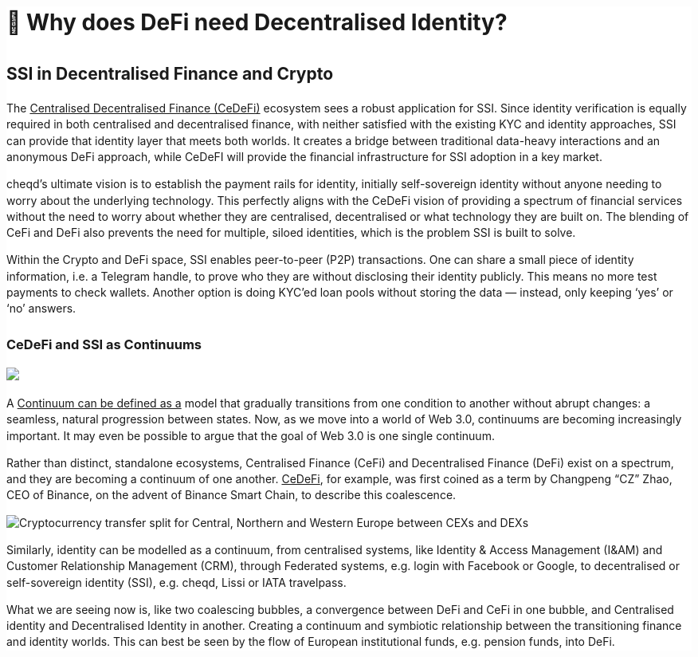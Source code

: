 # 🤔 Why does DeFi need Decentralised Identity?

## SSI in Decentralised Finance and Crypto <a href="#fe5a" id="fe5a"></a>

The [Centralised Decentralised Finance (CeDeFi)](https://blog.cheqd.io/why-centralised-decentralised-finance-cedefi-and-self-sovereign-identity-ssi-work-together-7e49d0e0993a) ecosystem sees a robust application for SSI. Since identity verification is equally required in both centralised and decentralised finance, with neither satisfied with the existing KYC and identity approaches, SSI can provide that identity layer that meets both worlds. It creates a bridge between traditional data-heavy interactions and an anonymous DeFi approach, while CeDeFI will provide the financial infrastructure for SSI adoption in a key market.

cheqd’s ultimate vision is to establish the payment rails for identity, initially self-sovereign identity without anyone needing to worry about the underlying technology. This perfectly aligns with the CeDeFi vision of providing a spectrum of financial services without the need to worry about whether they are centralised, decentralised or what technology they are built on. The blending of CeFi and DeFi also prevents the need for multiple, siloed identities, which is the problem SSI is built to solve.

Within the Crypto and DeFi space, SSI enables peer-to-peer (P2P) transactions. One can share a small piece of identity information, i.e. a Telegram handle, to prove who they are without disclosing their identity publicly. This means no more test payments to check wallets. Another option is doing KYC’ed loan pools without storing the data — instead, only keeping ‘yes’ or ‘no’ answers.

### CeDeFi and SSI as Continuums

![](https://cdn-images-1.medium.com/max/2400/0\*axz57ijoG5yclQnS)

A [Continuum can be defined as a](https://en.wikipedia.org/wiki/Continuum\_\(measurement\)) model that gradually transitions from one condition to another without abrupt changes: a seamless, natural progression between states. Now, as we move into a world of Web 3.0, continuums are becoming increasingly important. It may even be possible to argue that the goal of Web 3.0 is one single continuum.

Rather than distinct, standalone ecosystems, Centralised Finance (CeFi) and Decentralised Finance (DeFi) exist on a spectrum, and they are becoming a continuum of one another. [CeDeFi](https://www.nasdaq.com/articles/cedefi-what-it-is-and-why-it-matters), for example, was first coined as a term by Changpeng “CZ” Zhao, CEO of Binance, on the advent of Binance Smart Chain, to describe this coalescence.

![Cryptocurrency transfer split for Central, Northern and Western Europe between CEXs and DEXs](https://cdn-images-1.medium.com/max/2400/0\*6SnRuR5xz8UWS081)

Similarly, identity can be modelled as a continuum, from centralised systems, like Identity & Access Management (I\&AM) and Customer Relationship Management (CRM), through Federated systems, e.g. login with Facebook or Google, to decentralised or self-sovereign identity (SSI), e.g. cheqd, Lissi or IATA travelpass.

What we are seeing now is, like two coalescing bubbles, a convergence between DeFi and CeFi in one bubble, and Centralised identity and Decentralised Identity in another. Creating a continuum and symbiotic relationship between the transitioning finance and identity worlds. This can best be seen by the flow of European institutional funds, e.g. pension funds, into DeFi.
